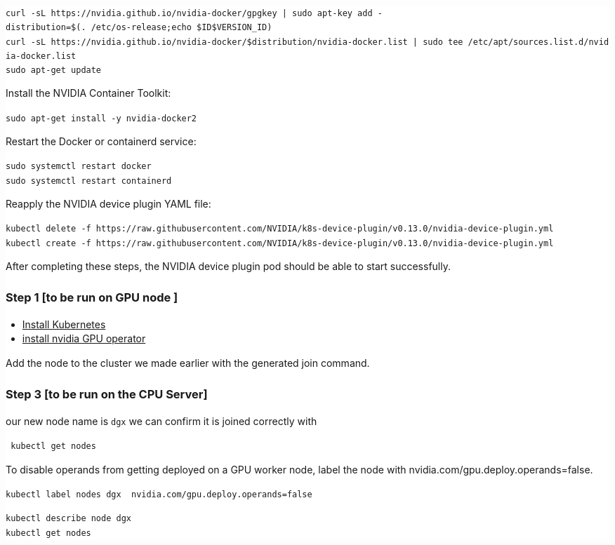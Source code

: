 ```
curl -sL https://nvidia.github.io/nvidia-docker/gpgkey | sudo apt-key add -
distribution=$(. /etc/os-release;echo $ID$VERSION_ID)
curl -sL https://nvidia.github.io/nvidia-docker/$distribution/nvidia-docker.list | sudo tee /etc/apt/sources.list.d/nvidia-docker.list
sudo apt-get update

```

Install the NVIDIA Container Toolkit:

```
sudo apt-get install -y nvidia-docker2

```

Restart the Docker or containerd service:

```
sudo systemctl restart docker
sudo systemctl restart containerd

```

Reapply the NVIDIA device plugin YAML file:

```
kubectl delete -f https://raw.githubusercontent.com/NVIDIA/k8s-device-plugin/v0.13.0/nvidia-device-plugin.yml
kubectl create -f https://raw.githubusercontent.com/NVIDIA/k8s-device-plugin/v0.13.0/nvidia-device-plugin.yml

```
After completing these steps, the NVIDIA device plugin pod should be able to start successfully. 


### Step 1 [to be run on GPU node ]
* [Install Kubernetes][NVIDIA-INSTALL-K8] 
* [install nvidia GPU operator][INSTALL-NVIDIA-GPU-OPERATOR]

Add the node to the cluster we made earlier with the generated join command. 

### Step 3 [to be run on the CPU Server]

our new node name is `dgx` we can confirm it is joined correctly with

```
 kubectl get nodes

```

To disable operands from getting deployed on a GPU worker node, label the node with nvidia.com/gpu.deploy.operands=false.

```
kubectl label nodes dgx  nvidia.com/gpu.deploy.operands=false
```

```
kubectl describe node dgx
kubectl get nodes
```


[NVIDIA-INSTALL-K8]: https://docs.nvidia.com/datacenter/cloud-native/kubernetes/install-k8s.html#option-2-installing-kubernetes-using-kubeadm
[KUBEADM-PRE-REQS]: https://kubernetes.io/docs/setup/production-environment/tools/kubeadm/install-kubeadm/#before-you-begin
[PORTS-AND-PROTOCOLS]: https://kubernetes.io/docs/reference/networking/ports-and-protocols/
[PORT-CHK]: https://kubernetes.io/docs/setup/production-environment/tools/kubeadm/install-kubeadm/#check-required-ports
[UBUNTU-K8-INSTALL]: https://docs.nvidia.com/datacenter/cloud-native/kubernetes/k8s-containerd.html#ubuntu-k8s
[K8]: https://kubernetes.io/
[KUBEADM-INIT]: https://kubernetes.io/docs/reference/setup-tools/kubeadm/kubeadm-init/
[NVIDIA-K8-GUIDE]: https://docs.nvidia.com/datacenter/cloud-native/kubernetes/install-k8s.html
[K8-CALICO-NETWORK-FIX]: https://forums.developer.nvidia.com/t/fix-broken-link-in-kubernets-install-pior-to-tao-api-setup/245940?u=ganindun
[K8-CONTROL-PLANE-NODE-ISOLATION-OVERRIDE]: https://kubernetes.io/docs/setup/production-environment/tools/kubeadm/create-cluster-kubeadm/#control-plane-node-isolation
[K8-JOIN-NODES]: https://kubernetes.io/docs/setup/production-environment/tools/kubeadm/create-cluster-kubeadm/#join-nodes
[INSTALL-HELM]: https://helm.sh/docs/intro/install/#from-script
[INSTALL-NVIDIA-GPU-OPERATOR]: https://docs.nvidia.com/datacenter/cloud-native/gpu-operator/getting-started.html#install-nvidia-gpu-operator
[INSTALL-NVIDIA-GPU-OPERATOR-NO_DRIVERS]: https://docs.nvidia.com/datacenter/cloud-native/gpu-operator/getting-started.html#bare-metal-passthrough-with-pre-installed-nvidia-container-toolkit-but-no-drivers
[TAO-API-DEPLOY]: https://docs.nvidia.com/tao/tao-toolkit/text/tao_toolkit_api/api_deployment.html
[TAO-API-USER_AUTHENTICATION]: https://docs.nvidia.com/tao/tao-toolkit/text/tao_toolkit_api/api_rest_api.html#user-authentication
[ERRORS-SUGGESTIONS]: https://github.com/ganindu7/deepnotes/issues
[CRI-DOCKERD-RELEASE-JAN-2023]: https://github.com/Mirantis/cri-dockerd/releases/download/v0.3.1/cri-dockerd-0.3.1.amd64.tgz
[K8-SANDBOX]: https://labs.play-with-k8s.com/
[K8-CLASSROOM]: https://training.play-with-kubernetes.com/kubernetes-workshop/
[SSH-KEY-MAKING]: https://docs.github.com/en/authentication/connecting-to-github-with-ssh/generating-a-new-ssh-key-and-adding-it-to-the-ssh-agent
[ADD-SSHKEY-TO-AGENT]: https://docs.github.com/en/authentication/connecting-to-github-with-ssh/generating-a-new-ssh-key-and-adding-it-to-the-ssh-agent#adding-your-ssh-key-to-the-ssh-agent